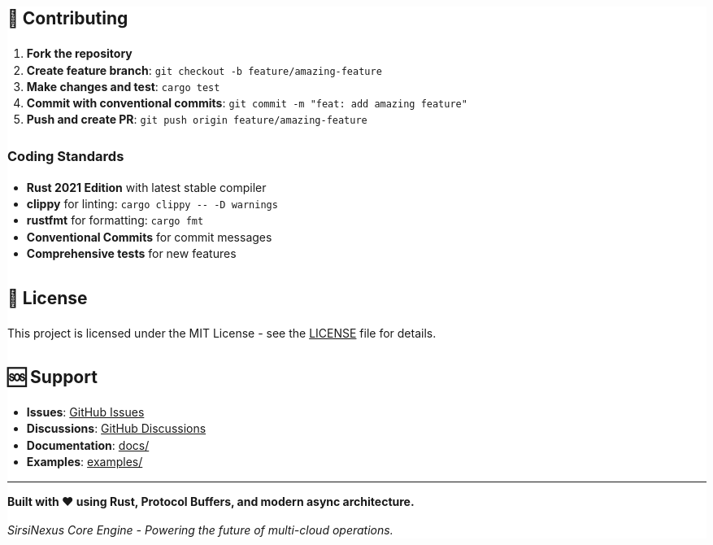 ## 🤝 Contributing

1. **Fork the repository**
2. **Create feature branch**: `git checkout -b feature/amazing-feature`
3. **Make changes and test**: `cargo test`
4. **Commit with conventional commits**: `git commit -m "feat: add amazing feature"`
5. **Push and create PR**: `git push origin feature/amazing-feature`

### Coding Standards

- **Rust 2021 Edition** with latest stable compiler
- **clippy** for linting: `cargo clippy -- -D warnings`
- **rustfmt** for formatting: `cargo fmt`
- **Conventional Commits** for commit messages
- **Comprehensive tests** for new features

## 📄 License

This project is licensed under the MIT License - see the [LICENSE](LICENSE) file for details.

## 🆘 Support

- **Issues**: [GitHub Issues](../../issues)
- **Discussions**: [GitHub Discussions](../../discussions)
- **Documentation**: [docs/](docs/)
- **Examples**: [examples/](examples/)

---

**Built with ❤️ using Rust, Protocol Buffers, and modern async architecture.**

*SirsiNexus Core Engine - Powering the future of multi-cloud operations.*
